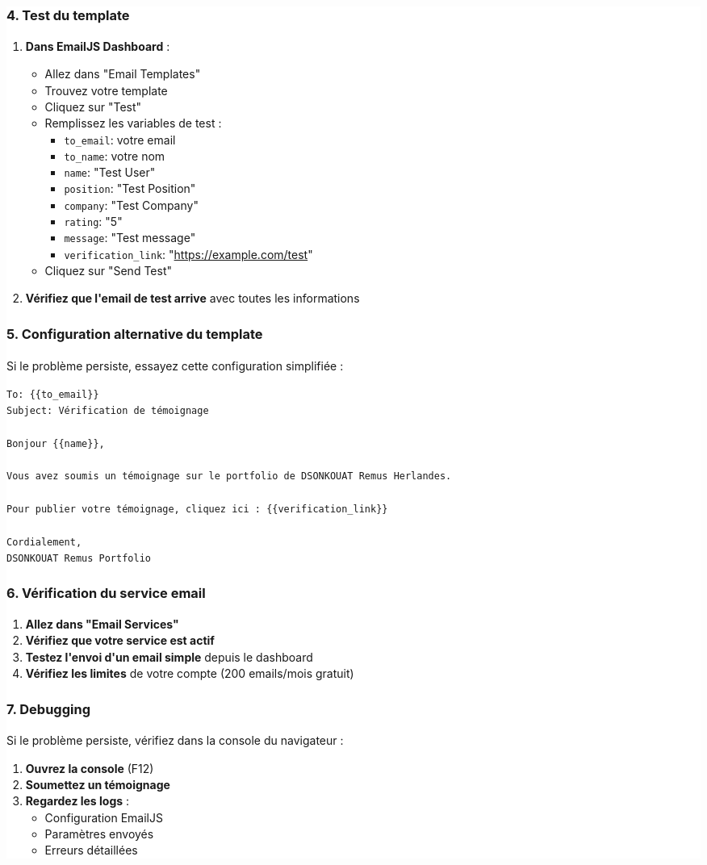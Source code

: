 ### 4. Test du template

1. **Dans EmailJS Dashboard** :
   - Allez dans "Email Templates"
   - Trouvez votre template
   - Cliquez sur "Test"
   - Remplissez les variables de test :
     - `to_email`: votre email
     - `to_name`: votre nom
     - `name`: "Test User"
     - `position`: "Test Position"
     - `company`: "Test Company"
     - `rating`: "5"
     - `message`: "Test message"
     - `verification_link`: "https://example.com/test"
   - Cliquez sur "Send Test"

2. **Vérifiez que l'email de test arrive** avec toutes les informations

### 5. Configuration alternative du template

Si le problème persiste, essayez cette configuration simplifiée :

```html
To: {{to_email}}
Subject: Vérification de témoignage

Bonjour {{name}},

Vous avez soumis un témoignage sur le portfolio de DSONKOUAT Remus Herlandes.

Pour publier votre témoignage, cliquez ici : {{verification_link}}

Cordialement,
DSONKOUAT Remus Portfolio
```

### 6. Vérification du service email

1. **Allez dans "Email Services"**
2. **Vérifiez que votre service est actif**
3. **Testez l'envoi d'un email simple** depuis le dashboard
4. **Vérifiez les limites** de votre compte (200 emails/mois gratuit)

### 7. Debugging

Si le problème persiste, vérifiez dans la console du navigateur :

1. **Ouvrez la console** (F12)
2. **Soumettez un témoignage**
3. **Regardez les logs** :
   - Configuration EmailJS
   - Paramètres envoyés
   - Erreurs détaillées
